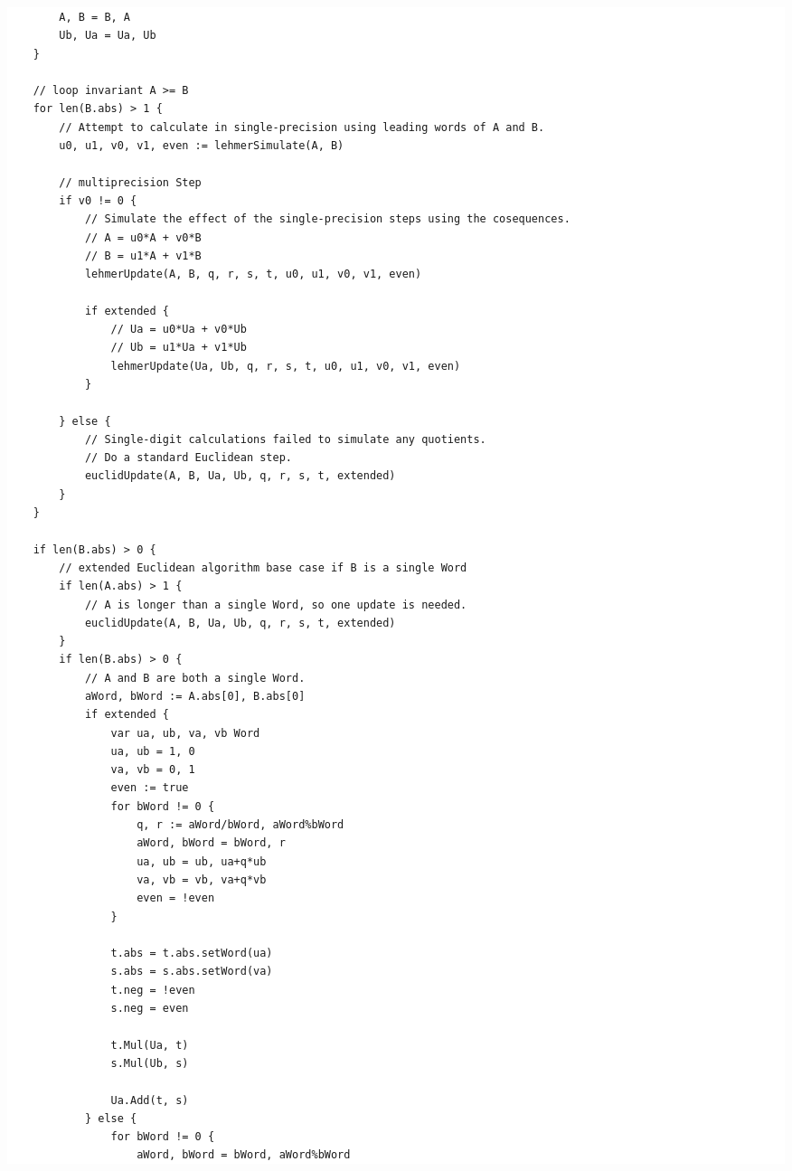 ```
		A, B = B, A
		Ub, Ua = Ua, Ub
	}

	// loop invariant A >= B
	for len(B.abs) > 1 {
		// Attempt to calculate in single-precision using leading words of A and B.
		u0, u1, v0, v1, even := lehmerSimulate(A, B)

		// multiprecision Step
		if v0 != 0 {
			// Simulate the effect of the single-precision steps using the cosequences.
			// A = u0*A + v0*B
			// B = u1*A + v1*B
			lehmerUpdate(A, B, q, r, s, t, u0, u1, v0, v1, even)

			if extended {
				// Ua = u0*Ua + v0*Ub
				// Ub = u1*Ua + v1*Ub
				lehmerUpdate(Ua, Ub, q, r, s, t, u0, u1, v0, v1, even)
			}

		} else {
			// Single-digit calculations failed to simulate any quotients.
			// Do a standard Euclidean step.
			euclidUpdate(A, B, Ua, Ub, q, r, s, t, extended)
		}
	}

	if len(B.abs) > 0 {
		// extended Euclidean algorithm base case if B is a single Word
		if len(A.abs) > 1 {
			// A is longer than a single Word, so one update is needed.
			euclidUpdate(A, B, Ua, Ub, q, r, s, t, extended)
		}
		if len(B.abs) > 0 {
			// A and B are both a single Word.
			aWord, bWord := A.abs[0], B.abs[0]
			if extended {
				var ua, ub, va, vb Word
				ua, ub = 1, 0
				va, vb = 0, 1
				even := true
				for bWord != 0 {
					q, r := aWord/bWord, aWord%bWord
					aWord, bWord = bWord, r
					ua, ub = ub, ua+q*ub
					va, vb = vb, va+q*vb
					even = !even
				}

				t.abs = t.abs.setWord(ua)
				s.abs = s.abs.setWord(va)
				t.neg = !even
				s.neg = even

				t.Mul(Ua, t)
				s.Mul(Ub, s)

				Ua.Add(t, s)
			} else {
				for bWord != 0 {
					aWord, bWord = bWord, aWord%bWord
```